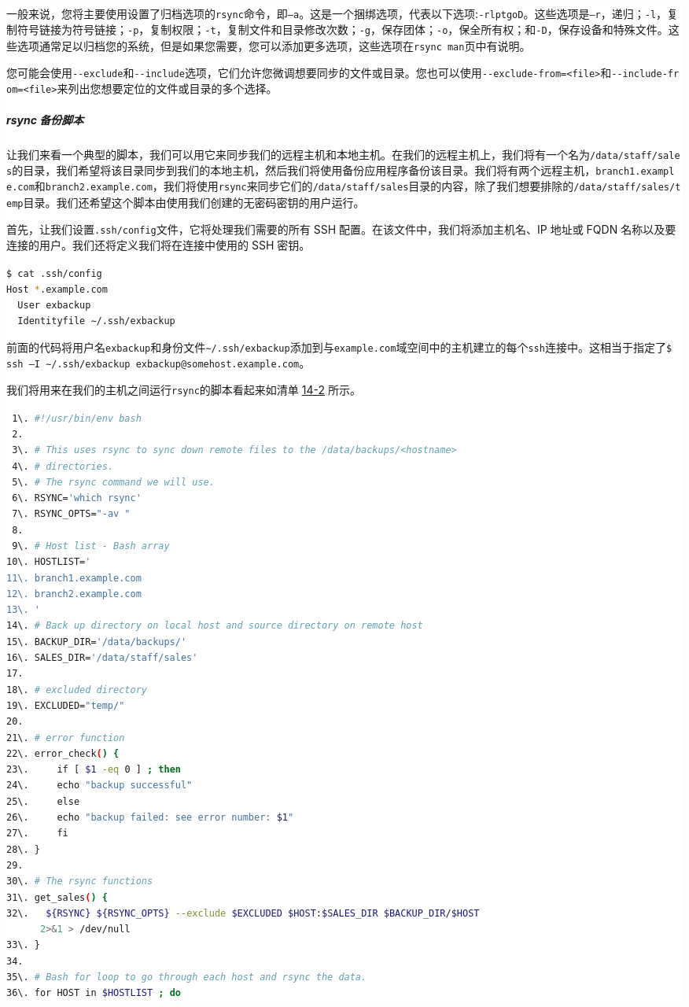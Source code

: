 一般来说，您将主要使用设置了归档选项的`rsync`命令，即`–a`。这是一个捆绑选项，代表以下选项:`-rlptgoD`。这些选项是`–r`，递归；`-l`，复制符号链接为符号链接；`-p`，复制权限；`-t`，复制文件和目录修改次数；`-g`，保存团体；`-o`，保全所有权；和`-D`，保存设备和特殊文件。这些选项通常足以归档您的系统，但是如果您需要，您可以添加更多选项，这些选项在`rsync man`页中有说明。

您可能会使用`--exclude`和`--include`选项，它们允许您微调想要同步的文件或目录。您也可以使用`--exclude-from=<file>`和`--include-from=<file>`来列出您想要定位的文件或目录的多个选择。

##### rsync 备份脚本

让我们来看一个典型的脚本，我们可以用它来同步我们的远程主机和本地主机。在我们的远程主机上，我们将有一个名为`/data/staff/sales`的目录，我们希望将该目录同步到我们的本地主机，然后我们将使用备份应用程序备份该目录。我们将有两个远程主机，`branch1.example.com`和`branch2.example.com`，我们将使用`rsync`来同步它们的`/data/staff/sales`目录的内容，除了我们想要排除的`/data/staff/sales/temp`目录。我们还希望这个脚本由使用我们创建的无密码密钥的用户运行。

首先，让我们设置`.ssh/config`文件，它将处理我们需要的所有 SSH 配置。在该文件中，我们将添加主机名、IP 地址或 FQDN 名称以及要连接的用户。我们还将定义我们将在连接中使用的 SSH 密钥。

```sh
$ cat .ssh/config
Host *.example.com
  User exbackup
  Identityfile ∼/.ssh/exbackup

```

前面的代码将用户名`exbackup`和身份文件`∼/.ssh/exbackup`添加到与`example.com`域空间中的主机建立的每个`ssh`连接中。这相当于指定了`$ ssh –I ∼/.ssh/exbackup exbackup@somehost.example.com`。

我们将用来在我们的主机之间运行`rsync`的脚本看起来如清单 [14-2](#Par152) 所示。

```sh
 1\. #!/usr/bin/env bash
 2.
 3\. # This uses rsync to sync down remote files to the /data/backups/<hostname>
 4\. # directories.
 5\. # The rsync command we will use.
 6\. RSYNC='which rsync'
 7\. RSYNC_OPTS="-av "
 8.
 9\. # Host list - Bash array
10\. HOSTLIST='
11\. branch1.example.com
12\. branch2.example.com
13\. '
14\. # Back up directory on local host and source directory on remote host
15\. BACKUP_DIR='/data/backups/'
16\. SALES_DIR='/data/staff/sales'
17.
18\. # excluded directory
19\. EXCLUDED="temp/"
20.
21\. # error function
22\. error_check() {
23\.     if [ $1 -eq 0 ] ; then
24\.     echo "backup successful"
25\.     else
26\.     echo "backup failed: see error number: $1"
27\.     fi
28\. }
29.
30\. # The rsync functions
31\. get_sales() {
32\.   ${RSYNC} ${RSYNC_OPTS} --exclude $EXCLUDED $HOST:$SALES_DIR $BACKUP_DIR/$HOST
      2>&1 > /dev/null
33\. }
34.
35\. # Bash for loop to go through each host and rsync the data.
36\. for HOST in $HOSTLIST ; do
```